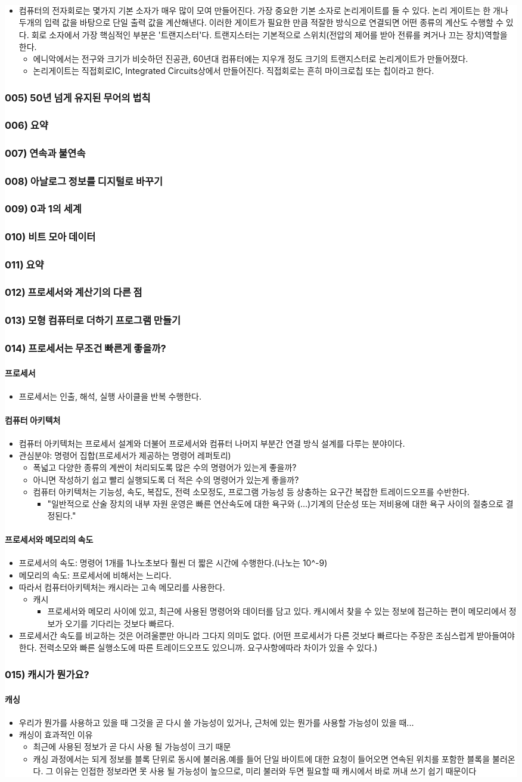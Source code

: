 * 컴퓨터의 전자회로는 몇가지 기본 소자가 매우 많이 모여 만들어진다. 가장 중요한 기본 소자로 논리게이트를 들 수 있다. 논리 게이트는 한 개나 두개의 입력 값을 바탕으로 단일 출력 값을 계산해낸다. 이러한 게이트가 필요한 만큼 적잘한 방식으로 연결되면 어떤 종류의 계산도 수행할 수 있다. 회로 소자에서 가장 핵심적인 부분은 '트랜지스터'다. 트랜지스터는 기본적으로 스위치(전압의 제어를 받아 전류를 켜거나 끄는 장치)역할을 한다.
    * 에니악에서는 전구와 크기가 비슷하던 진공관, 60년대 컴퓨터에는 지우개 정도 크기의 트랜지스터로 논리게이트가 만들어졌다.
    * 논리게이트는 직접회로IC, Integrated Circuits상에서 만들어진다. 직접회로는 흔히 마이크로칩 또는 칩이라고 한다.


### 005) 50년 넘게 유지된 무어의 법칙
### 006) 요약

### 007) 연속과 불연속
### 008) 아날로그 정보를 디지털로 바꾸기
### 009) 0과 1의 세계
### 010) 비트 모아 데이터
### 011) 요약

### 012) 프로세서와 계산기의 다른 점
### 013) 모형 컴퓨터로 더하기 프로그램 만들기
### 014) 프로세서는 무조건 빠른게 좋을까?

#### 프로세서
* 프로세서는 인출, 해석, 실행 사이클을 반복 수행한다.
#### 컴퓨터 아키텍처
* 컴퓨터 아키텍처는 프로세서 설계와 더불어 프로세서와 컴퓨터 나머지 부분간 연결 방식 설계를 다루는 분야이다.
* 관심분야: 명령어 집합(프로세서가 제공하는 명령어 레퍼토리)
    * 폭넓고 다양한 종류의 계싼이 처리되도록 많은 수의 명령어가 있는게 좋을까?
    * 아니면 작성하기 쉽고 빨리 실행되도록 더 적은 수의 명령어가 있는게 좋을까?
    * 컴퓨터 아키텍처는 기능성, 속도, 복잡도, 전력 소모정도, 프로그램 가능성 등 상충하는 요구간 복잡한 트레이드오프를 수반한다.
        * "일반적으로 산술 장치의 내부 자원 운영은 빠른 연산속도에 대한 욕구와 (...)기계의 단순성 또는 저비용에 대한 욕구 사이의 절충으로 결정된다."

#### 프로세서와 메모리의 속도
* 프로세서의 속도: 명령어 1개를 1나노초보다 훨씬 더 짧은 시간에 수행한다.(나노는 10^-9)
* 메모리의 속도: 프로세서에 비해서는 느리다.
* 따라서 컴퓨터아키텍처는 캐시라는 고속 메모리를 사용한다.
  * 캐시
      * 프로세서와 메모리 사이에 있고, 최근에 사용된 명령어와 데이터를 담고 있다. 캐시에서 찾을 수 있는 정보에 접근하는 편이 메모리에서 정보가 오기를 기다리는 것보다 빠르다.
* 프로세서간 속도를 비교하는 것은 어려울뿐만 아니라 그다지 의미도 없다. (어떤 프로세서가 다른 것보다 빠르다는 주장은 조심스럽게 받아들여야 한다. 전력소모와 빠른 실행소도에 따른 트레이드오프도 있으니까. 요구사항에따라 차이가 있을 수 있다.)


### 015) 캐시가 뭔가요?

#### 캐싱
* 우리가 뭔가를 사용하고 있을 때 그것을 곧 다시 쓸 가능성이 있거나, 근처에 있는 뭔가를 사용할 가능성이 있을 때...
* 	캐싱이 효과적인 이유
     * 최근에 사용된 정보가 곧 다시 사용 될 가능성이 크기 때문
     * 캐싱 과정에서는 되게 정보를 블록 단위로 동시에 불러옴.예를 들어 단일 바이트에 대한 요청이 들어오면 연속된 위치를 포함한 블록을 불러온다. 그 이유는 인접한 정보라면 못 사용 될 가능성이 높으므로, 미리 불러와 두면 필요할 때 캐시에서 바로 꺼내 쓰기 쉽기 때문이다
